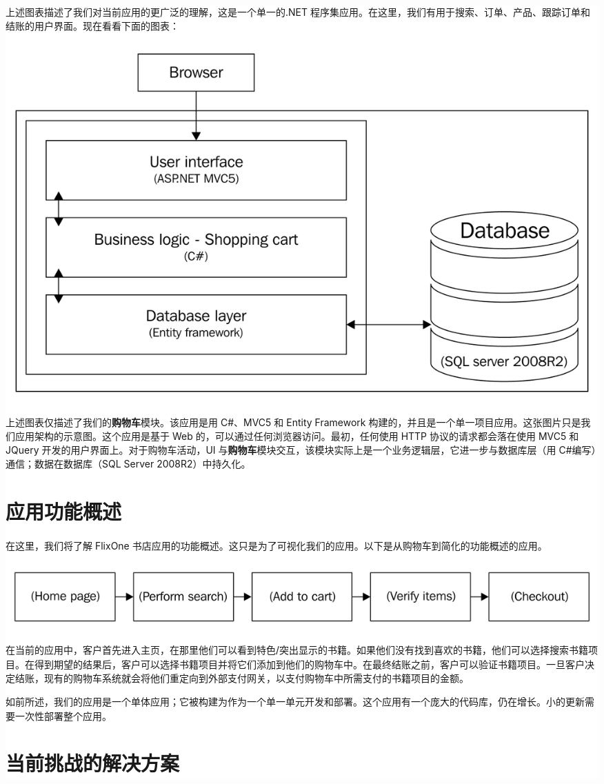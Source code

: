 上述图表描述了我们对当前应用的更广泛的理解，这是一个单一的.NET 程序集应用。在这里，我们有用于搜索、订单、产品、跟踪订单和结账的用户界面。现在看看下面的图表：

![FlixOne 应用架构](img/4a389244-b808-4d0d-a43b-8e892ac8df1c.png)

上述图表仅描述了我们的**购物车**模块。该应用是用 C#、MVC5 和 Entity Framework 构建的，并且是一个单一项目应用。这张图片只是我们应用架构的示意图。这个应用是基于 Web 的，可以通过任何浏览器访问。最初，任何使用 HTTP 协议的请求都会落在使用 MVC5 和 JQuery 开发的用户界面上。对于购物车活动，UI 与**购物车**模块交互，该模块实际上是一个业务逻辑层，它进一步与数据库层（用 C#编写）通信；数据在数据库（SQL Server 2008R2）中持久化。

# 应用功能概述

在这里，我们将了解 FlixOne 书店应用的功能概述。这只是为了可视化我们的应用。以下是从购物车到简化的功能概述的应用。

![应用架构概述](img/00ff0f90-44cd-479f-a584-90d81d3bf0fc.png)

在当前的应用中，客户首先进入主页，在那里他们可以看到特色/突出显示的书籍。如果他们没有找到喜欢的书籍，他们可以选择搜索书籍项目。在得到期望的结果后，客户可以选择书籍项目并将它们添加到他们的购物车中。在最终结账之前，客户可以验证书籍项目。一旦客户决定结账，现有的购物车系统就会将他们重定向到外部支付网关，以支付购物车中所需支付的书籍项目的金额。

如前所述，我们的应用是一个单体应用；它被构建为作为一个单一单元开发和部署。这个应用有一个庞大的代码库，仍在增长。小的更新需要一次性部署整个应用。

# 当前挑战的解决方案
